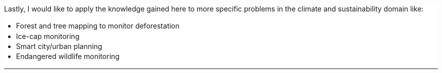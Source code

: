 Lastly, I would like to apply the knowledge gained here to more specific problems in the climate and sustainability domain like:

  - Forest and tree mapping to monitor deforestation
  - Ice-cap monitoring
  - Smart city/urban planning
  - Endangered wildlife monitoring

---